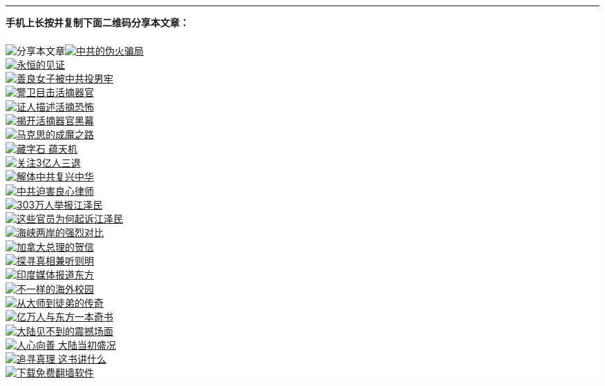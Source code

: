 <hr>    <strong>手机上长按并复制下面二维码分享本文章：</strong><br><br><img src="https://chart.apis.google.com/chart?cht=qr&chs=240x240&choe=UTF-8&chld=M|2&chl=/gb/20/12/9/n12607591.md%231" title="分享本文章"></td><td valign=TOP><a href="/gb/16/1/21/n4622075.md?dfh#1" target="_blank"><img src="https://raw.githubusercontent.com/bmufir3991/djy/master/gb/300/wei-f1.jpg" title="中共的伪火骗局"  alt="中共的伪火骗局"></a><br><a href="https://github.com/bmufir3991/www/blob/master/README.md?dfh#9" target="_blank"><img src="https://raw.githubusercontent.com/bmufir3991/djy/master/gb/300/yong-h.jpg" title="永恒的见证"  alt="永恒的见证"></a><br><a href="/gb/13/9/29/n3974789.md?dfh#1" target="_blank"><img src="https://raw.githubusercontent.com/bmufir3991/djy/master/gb/300/shang-lnz.jpg" title="善良女子被中共投男牢"  alt="善良女子被中共投男牢"></a><br><a href="/gb/16/3/16/n4663449.md?dfh#1" target="_blank"><img src="https://raw.githubusercontent.com/bmufir3991/djy/master/gb/300/huo-z3.jpg" title="警卫目击活摘器官"  alt="警卫目击活摘器官"></a><br><a href="/gb/16/8/7/n8177641.md?dfh#1" target="_blank"><img src="https://raw.githubusercontent.com/bmufir3991/djy/master/gb/300/huo-z4.jpg" title="证人描述活摘恐怖"  alt="证人描述活摘恐怖"></a><br><a href="/gb/10/4/19/n2881569.md?dfh#1" target="_blank"><img src="https://raw.githubusercontent.com/bmufir3991/djy/master/gb/300/huo-z1.jpg" title="揭开活摘器官黑幕"  alt="揭开活摘器官黑幕"></a><br><a href="/gb/10/11/7/n3077476.md?dfh#1" target="_blank"><img src="https://raw.githubusercontent.com/bmufir3991/djy/master/gb/300/ma-ks.jpg" title="马克思的成魔之路"  alt="马克思的成魔之路"></a><br><a href="/gb/14/6/9/n4173977.md?dfh#1" target="_blank"><img src="https://raw.githubusercontent.com/bmufir3991/djy/master/gb/300/chang-zs.jpg" title="藏字石 蕴天机"  alt="藏字石 蕴天机"></a><br><a href="/gb/18/5/10/n10381511.md?dfh#1" target="_blank"><img src="https://raw.githubusercontent.com/bmufir3991/djy/master/gb/300/st1.jpg" title="关注3亿人三退"  alt="关注3亿人三退"></a><br><a href="/gb/18/3/21/n10237682.md?dfh#1" target="_blank"><img src="https://raw.githubusercontent.com/bmufir3991/djy/master/gb/300/jie-t.jpg" title="解体中共复兴中华"  alt="解体中共复兴中华"></a><br><a href="/gb/9/2/9/n2422991.md?dfh#1" target="_blank"><img src="https://raw.githubusercontent.com/bmufir3991/djy/master/gb/300/gao-zs.jpg" title="中共迫害良心律师"  alt="中共迫害良心律师"></a><br><a href="/gb/18/12/9/n10900044.md?dfh#1" target="_blank"><img src="https://raw.githubusercontent.com/bmufir3991/djy/master/gb/300/sj1.jpg" title="303万人举报江泽民"  alt="303万人举报江泽民"></a><br><a href="/gb/18/8/28/n10672014.md?dfh#1" target="_blank"><img src="https://raw.githubusercontent.com/bmufir3991/djy/master/gb/300/sj2.jpg" title="这些官员为何起诉江泽民"  alt="这些官员为何起诉江泽民"></a><br><a href="/gb/8/12/18/n2367165.md?dfh#1" target="_blank"><img src="https://raw.githubusercontent.com/bmufir3991/djy/master/gb/300/liangan.jpg" title="海峡两岸的强烈对比"  alt="海峡两岸的强烈对比"></a><br><a href="/gb/15/12/10/n4593139.md?dfh#1" target="_blank"><img src="https://raw.githubusercontent.com/bmufir3991/djy/master/gb/300/jia-ndzl.jpg" title="加拿大总理的贺信"  alt="加拿大总理的贺信"></a><br><a href="/gb/11/6/17/n3289382.md?dfh#1" target="_blank"><img src="https://raw.githubusercontent.com/bmufir3991/djy/master/gb/300/xiao-wd.jpg" title="探寻真相兼听则明"  alt="探寻真相兼听则明"></a><br><a href="/gb/18/10/27/n10812623.md?dfh#1" target="_blank"><img src="https://raw.githubusercontent.com/bmufir3991/djy/master/gb/300/yindu.jpg" title="印度媒体报道东方"  alt="印度媒体报道东方"></a><br><a href="/gb/18/6/9/n10469652.md?dfh#1" target="_blank"><img src="https://raw.githubusercontent.com/bmufir3991/djy/master/gb/300/xie-j.jpg" title="不一样的海外校园"  alt="不一样的海外校园"></a><br><a href="/gb/7/4/5/n1669415.md?dfh#1" target="_blank"><img src="https://raw.githubusercontent.com/bmufir3991/djy/master/gb/300/li-up.jpg" title="从大师到徒弟的传奇"  alt="从大师到徒弟的传奇"></a><br><a href="/gb/17/5/26/n9191512.md?dfh#1" target="_blank"><img src="https://raw.githubusercontent.com/bmufir3991/djy/master/gb/300/zfl2.jpg" title="亿万人与东方一本奇书"  alt="亿万人与东方一本奇书"></a><br><a href="/gb/13/11/27/n4020290.md?dfh#1" target="_blank"><img src="https://raw.githubusercontent.com/bmufir3991/djy/master/gb/300/zhen-h.jpg" title="大陆见不到的震撼场面"  alt="大陆见不到的震撼场面"></a><br><a href="/gb/15/7/17/n4482910.md?dfh#1" target="_blank"><img src="https://raw.githubusercontent.com/bmufir3991/djy/master/gb/300/dalu-sk.jpg" title="人心向善 大陆当初盛况"  alt="人心向善 大陆当初盛况"></a><br><a href="/gb/19/1/5/n10955468.md?dfh#1" target="_blank"><img src="https://raw.githubusercontent.com/bmufir3991/djy/master/gb/300/zfl1.jpg" title="追寻真理 这书讲什么"  alt="追寻真理 这书讲什么"></a><br><a href="https://github.com/bannedbook/fanqiang/wiki" target="_blank"><img src="https://raw.githubusercontent.com/bmufir3991/djy/master/gb/300/fq1.jpg" title="下载免费翻墙软件"  alt="下载免费翻墙软件"></a><br></td></tr></table>